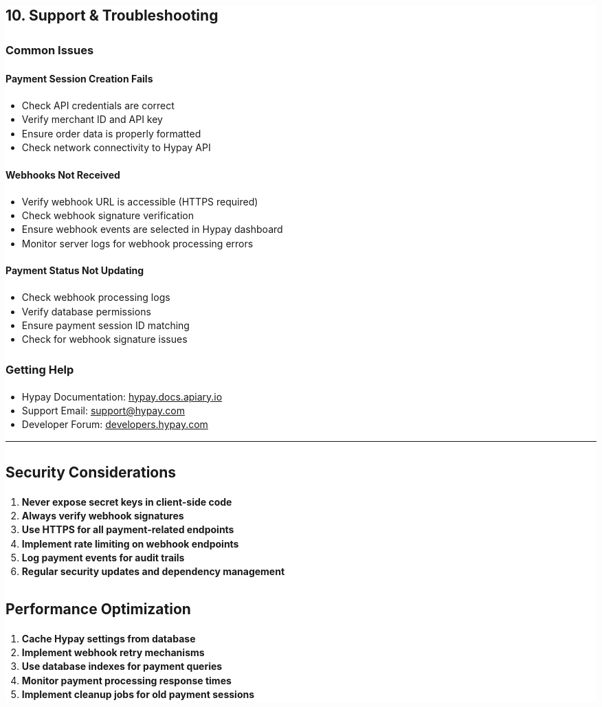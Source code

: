 ## 10. Support & Troubleshooting

### Common Issues

#### Payment Session Creation Fails
- Check API credentials are correct
- Verify merchant ID and API key
- Ensure order data is properly formatted
- Check network connectivity to Hypay API

#### Webhooks Not Received
- Verify webhook URL is accessible (HTTPS required)
- Check webhook signature verification
- Ensure webhook events are selected in Hypay dashboard
- Monitor server logs for webhook processing errors

#### Payment Status Not Updating
- Check webhook processing logs
- Verify database permissions
- Ensure payment session ID matching
- Check for webhook signature issues

### Getting Help
- Hypay Documentation: [hypay.docs.apiary.io](https://hypay.docs.apiary.io)
- Support Email: support@hypay.com
- Developer Forum: [developers.hypay.com](https://developers.hypay.com)

---

## Security Considerations

1. **Never expose secret keys in client-side code**
2. **Always verify webhook signatures**
3. **Use HTTPS for all payment-related endpoints**
4. **Implement rate limiting on webhook endpoints**
5. **Log payment events for audit trails**
6. **Regular security updates and dependency management**

## Performance Optimization

1. **Cache Hypay settings from database**
2. **Implement webhook retry mechanisms**
3. **Use database indexes for payment queries**
4. **Monitor payment processing response times**
5. **Implement cleanup jobs for old payment sessions**
